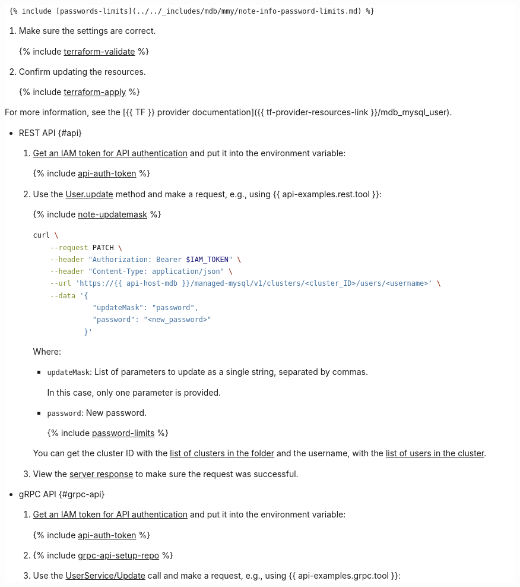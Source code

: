      {% include [passwords-limits](../../_includes/mdb/mmy/note-info-password-limits.md) %}

  1. Make sure the settings are correct.

      {% include [terraform-validate](../../_includes/mdb/terraform/validate.md) %}

  1. Confirm updating the resources.

      {% include [terraform-apply](../../_includes/mdb/terraform/apply.md) %}

  For more information, see the [{{ TF }} provider documentation]({{ tf-provider-resources-link }}/mdb_mysql_user).

- REST API {#api}

  1. [Get an IAM token for API authentication](../api-ref/authentication.md) and put it into the environment variable:

      {% include [api-auth-token](../../_includes/mdb/api-auth-token.md) %}

  1. Use the [User.update](../api-ref/User/update.md) method and make a request, e.g., using {{ api-examples.rest.tool }}:

      {% include [note-updatemask](../../_includes/note-api-updatemask.md) %}

      ```bash
      curl \
          --request PATCH \
          --header "Authorization: Bearer $IAM_TOKEN" \
          --header "Content-Type: application/json" \
          --url 'https://{{ api-host-mdb }}/managed-mysql/v1/clusters/<cluster_ID>/users/<username>' \
          --data '{
                    "updateMask": "password",
                    "password": "<new_password>"
                  }'
      ```

      Where:

      * `updateMask`: List of parameters to update as a single string, separated by commas.

          In this case, only one parameter is provided.

      * `password`: New password.

          {% include [password-limits](../../_includes/mdb/mmy/note-info-password-limits.md) %}

      You can get the cluster ID with the [list of clusters in the folder](cluster-list.md#list-clusters) and the username, with the [list of users in the cluster](#list-users).

  1. View the [server response](../api-ref/User/update.md#responses) to make sure the request was successful.

- gRPC API {#grpc-api}

  1. [Get an IAM token for API authentication](../api-ref/authentication.md) and put it into the environment variable:

      {% include [api-auth-token](../../_includes/mdb/api-auth-token.md) %}

  1. {% include [grpc-api-setup-repo](../../_includes/mdb/grpc-api-setup-repo.md) %}
  1. Use the [UserService/Update](../api-ref/grpc/User/update.md) call and make a request, e.g., using {{ api-examples.grpc.tool }}:
